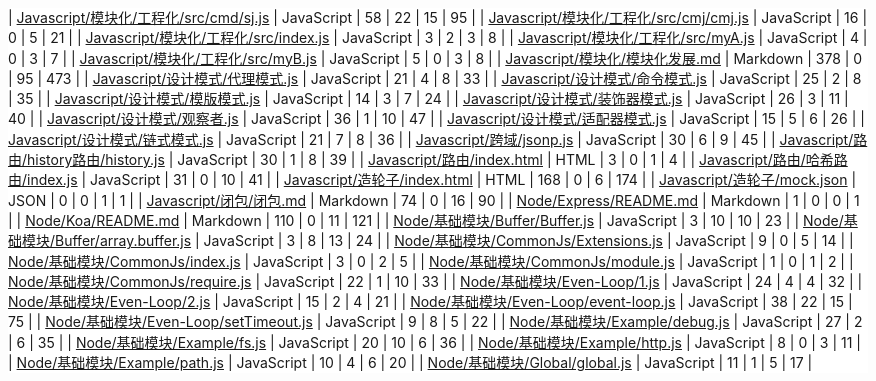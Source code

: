 | [Javascript/模块化/工程化/src/cmd/sj.js](/Javascript/模块化/工程化/src/cmd/sj.js) | JavaScript | 58 | 22 | 15 | 95 |
| [Javascript/模块化/工程化/src/cmj/cmj.js](/Javascript/模块化/工程化/src/cmj/cmj.js) | JavaScript | 16 | 0 | 5 | 21 |
| [Javascript/模块化/工程化/src/index.js](/Javascript/模块化/工程化/src/index.js) | JavaScript | 3 | 2 | 3 | 8 |
| [Javascript/模块化/工程化/src/myA.js](/Javascript/模块化/工程化/src/myA.js) | JavaScript | 4 | 0 | 3 | 7 |
| [Javascript/模块化/工程化/src/myB.js](/Javascript/模块化/工程化/src/myB.js) | JavaScript | 5 | 0 | 3 | 8 |
| [Javascript/模块化/模块化发展.md](/Javascript/模块化/模块化发展.md) | Markdown | 378 | 0 | 95 | 473 |
| [Javascript/设计模式/代理模式.js](/Javascript/设计模式/代理模式.js) | JavaScript | 21 | 4 | 8 | 33 |
| [Javascript/设计模式/命令模式.js](/Javascript/设计模式/命令模式.js) | JavaScript | 25 | 2 | 8 | 35 |
| [Javascript/设计模式/模版模式.js](/Javascript/设计模式/模版模式.js) | JavaScript | 14 | 3 | 7 | 24 |
| [Javascript/设计模式/装饰器模式.js](/Javascript/设计模式/装饰器模式.js) | JavaScript | 26 | 3 | 11 | 40 |
| [Javascript/设计模式/观察者.js](/Javascript/设计模式/观察者.js) | JavaScript | 36 | 1 | 10 | 47 |
| [Javascript/设计模式/适配器模式.js](/Javascript/设计模式/适配器模式.js) | JavaScript | 15 | 5 | 6 | 26 |
| [Javascript/设计模式/链式模式.js](/Javascript/设计模式/链式模式.js) | JavaScript | 21 | 7 | 8 | 36 |
| [Javascript/跨域/jsonp.js](/Javascript/跨域/jsonp.js) | JavaScript | 30 | 6 | 9 | 45 |
| [Javascript/路由/history路由/history.js](/Javascript/路由/history路由/history.js) | JavaScript | 30 | 1 | 8 | 39 |
| [Javascript/路由/index.html](/Javascript/路由/index.html) | HTML | 3 | 0 | 1 | 4 |
| [Javascript/路由/哈希路由/index.js](/Javascript/路由/哈希路由/index.js) | JavaScript | 31 | 0 | 10 | 41 |
| [Javascript/造轮子/index.html](/Javascript/造轮子/index.html) | HTML | 168 | 0 | 6 | 174 |
| [Javascript/造轮子/mock.json](/Javascript/造轮子/mock.json) | JSON | 0 | 0 | 1 | 1 |
| [Javascript/闭包/闭包.md](/Javascript/闭包/闭包.md) | Markdown | 74 | 0 | 16 | 90 |
| [Node/Express/README.md](/Node/Express/README.md) | Markdown | 1 | 0 | 0 | 1 |
| [Node/Koa/README.md](/Node/Koa/README.md) | Markdown | 110 | 0 | 11 | 121 |
| [Node/基础模块/Buffer/Buffer.js](/Node/基础模块/Buffer/Buffer.js) | JavaScript | 3 | 10 | 10 | 23 |
| [Node/基础模块/Buffer/array.buffer.js](/Node/基础模块/Buffer/array.buffer.js) | JavaScript | 3 | 8 | 13 | 24 |
| [Node/基础模块/CommonJs/Extensions.js](/Node/基础模块/CommonJs/Extensions.js) | JavaScript | 9 | 0 | 5 | 14 |
| [Node/基础模块/CommonJs/index.js](/Node/基础模块/CommonJs/index.js) | JavaScript | 3 | 0 | 2 | 5 |
| [Node/基础模块/CommonJs/module.js](/Node/基础模块/CommonJs/module.js) | JavaScript | 1 | 0 | 1 | 2 |
| [Node/基础模块/CommonJs/require.js](/Node/基础模块/CommonJs/require.js) | JavaScript | 22 | 1 | 10 | 33 |
| [Node/基础模块/Even-Loop/1.js](/Node/基础模块/Even-Loop/1.js) | JavaScript | 24 | 4 | 4 | 32 |
| [Node/基础模块/Even-Loop/2.js](/Node/基础模块/Even-Loop/2.js) | JavaScript | 15 | 2 | 4 | 21 |
| [Node/基础模块/Even-Loop/event-loop.js](/Node/基础模块/Even-Loop/event-loop.js) | JavaScript | 38 | 22 | 15 | 75 |
| [Node/基础模块/Even-Loop/setTimeout.js](/Node/基础模块/Even-Loop/setTimeout.js) | JavaScript | 9 | 8 | 5 | 22 |
| [Node/基础模块/Example/debug.js](/Node/基础模块/Example/debug.js) | JavaScript | 27 | 2 | 6 | 35 |
| [Node/基础模块/Example/fs.js](/Node/基础模块/Example/fs.js) | JavaScript | 20 | 10 | 6 | 36 |
| [Node/基础模块/Example/http.js](/Node/基础模块/Example/http.js) | JavaScript | 8 | 0 | 3 | 11 |
| [Node/基础模块/Example/path.js](/Node/基础模块/Example/path.js) | JavaScript | 10 | 4 | 6 | 20 |
| [Node/基础模块/Global/global.js](/Node/基础模块/Global/global.js) | JavaScript | 11 | 1 | 5 | 17 |